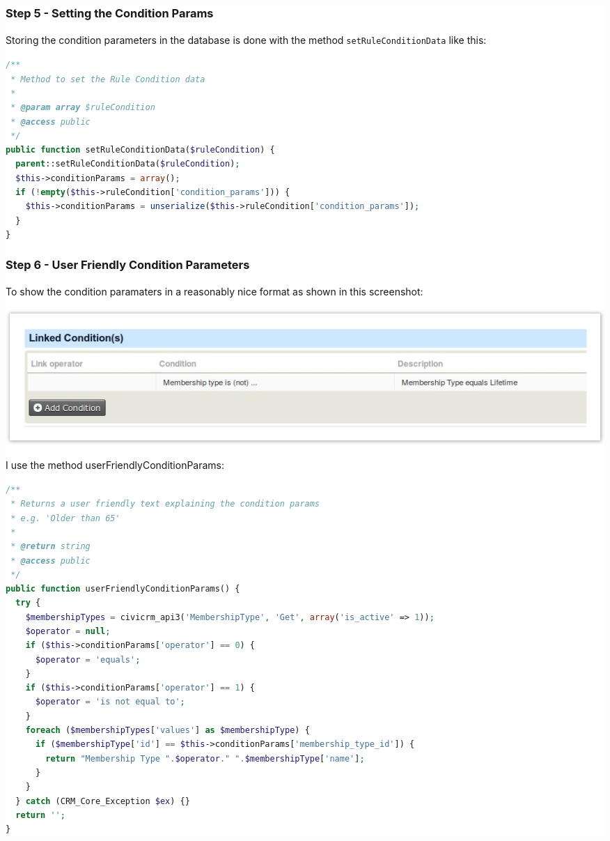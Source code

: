 
### Step 5 - Setting the Condition Params

Storing the condition parameters in the database is done with the method `setRuleConditionData` like this:

```php
/**
 * Method to set the Rule Condition data
 *
 * @param array $ruleCondition
 * @access public
 */
public function setRuleConditionData($ruleCondition) {
  parent::setRuleConditionData($ruleCondition);
  $this->conditionParams = array();
  if (!empty($this->ruleCondition['condition_params'])) {
    $this->conditionParams = unserialize($this->ruleCondition['condition_params']);
  }
}
```

### Step 6 - User Friendly Condition Parameters

To show the condition paramaters in a reasonably nice format as shown in this screenshot:

![The overall picture](./img/CiviRules_createcondition_print01.png)

I use the method userFriendlyConditionParams:

```php
/**
 * Returns a user friendly text explaining the condition params
 * e.g. 'Older than 65'
 *
 * @return string
 * @access public
 */
public function userFriendlyConditionParams() {
  try {
    $membershipTypes = civicrm_api3('MembershipType', 'Get', array('is_active' => 1));
    $operator = null;
    if ($this->conditionParams['operator'] == 0) {
      $operator = 'equals';
    }
    if ($this->conditionParams['operator'] == 1) {
      $operator = 'is not equal to';
    }
    foreach ($membershipTypes['values'] as $membershipType) {
      if ($membershipType['id'] == $this->conditionParams['membership_type_id']) {
        return "Membership Type ".$operator." ".$membershipType['name'];
      }
    }
  } catch (CRM_Core_Exception $ex) {}
  return '';
}
```